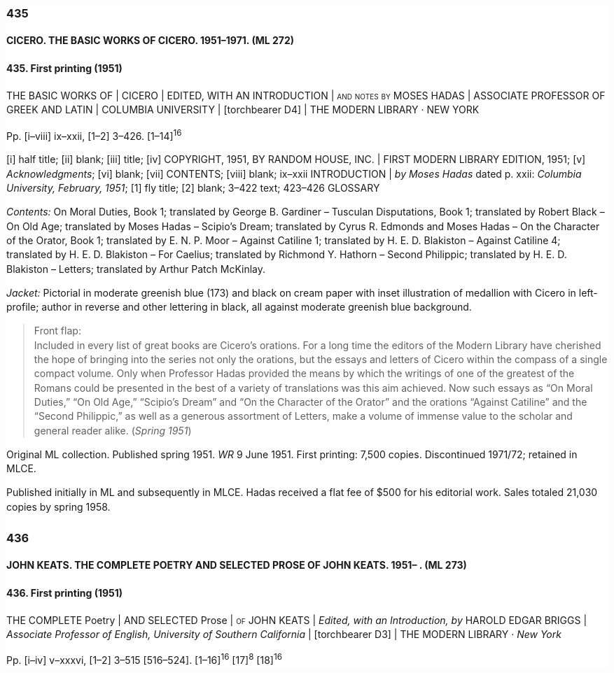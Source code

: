 ### 435 

**CICERO. THE BASIC WORKS OF CICERO. 1951–1971. (ML 272)** 

#### 435. First printing (1951) 

THE BASIC WORKS OF | CICERO | EDITED, WITH AN INTRODUCTION | <span class="smallcaps">and notes by</span> MOSES HADAS | ASSOCIATE PROFESSOR OF GREEK AND LATIN | COLUMBIA UNIVERSITY | [torchbearer D4] | THE MODERN LIBRARY · NEW YORK 

Pp. [i–viii] ix–xxii, [1–2] 3–426. [1–14]<sup>16</sup> 

[i] half title; [ii] blank; [iii] title; [iv] COPYRIGHT, 1951, BY RANDOM HOUSE, INC. | FIRST MODERN LIBRARY EDITION, 1951; [v] *Acknowledgments*; [vi] blank; [vii] CONTENTS; [viii] blank; ix–xxii INTRODUCTION | *by Moses Hadas* dated p. xxii: *Columbia University,* *February, 1951*; [1] fly title; [2] blank; 3–422 text; 423–426 GLOSSARY 

*Contents:* On Moral Duties, Book 1; translated by George B. Gardiner – Tusculan Disputations, Book 1; translated by Robert Black – On Old Age; translated by Moses Hadas – Scipio’s Dream; translated by Cyrus R. Edmonds and Moses Hadas – On the Character of the Orator, Book 1; translated by E. N. P. Moor – Against Catiline 1; translated by H. E. D. Blakiston – Against Catiline 4; translated by H. E. D. Blakiston – For Caelius; translated by Richmond Y. Hathorn – Second Philippic; translated by H. E. D. Blakiston – Letters; translated by Arthur Patch McKinlay. 

*Jacket:* Pictorial in moderate greenish blue (173) and black on cream paper with inset illustration of medallion with Cicero in left-profile; author in reverse and other lettering in black, all against moderate greenish blue background. 

> Front flap:<br> Included in every list of great books are Cicero’s orations. For a long time the editors of the Modern Library have cherished the hope of bringing into the series not only the orations, but the essays and letters of Cicero within the compass of a single compact volume. Only when Professor Hadas provided the means by which the writings of one of the greatest of the Romans could be presented in the best of a variety of translations was this aim achieved. Now such essays as “On Moral Duties,” “On Old Age,” “Scipio’s Dream” and “On the Character of the Orator” and the orations “Against Catiline” and the “Second Philippic,” as well as a generous assortment of Letters, make a volume of immense value to the scholar and general reader alike. (*Spring 1951*) 

Original ML collection. Published spring 1951. *WR* 9 June 1951. First printing: 7,500 copies. Discontinued 1971/72; retained in MLCE. 

Published initially in ML and subsequently in MLCE. Hadas received a flat fee of \$500 for his editorial work. Sales totaled 21,030 copies by spring 1958. 

### 436 

**JOHN KEATS. THE COMPLETE POETRY AND SELECTED PROSE OF JOHN KEATS. 1951– . (ML 273)** 

#### 436. First printing (1951) 

THE COMPLETE <span class="monotype-corsiva">Poetry</span> | AND SELECTED <span class="monotype-corsiva">Prose</span> | <span class="smallcaps">of</span> JOHN KEATS | *Edited, with an Introduction,* *by* HAROLD EDGAR BRIGGS | *Associate Professor of English, University of Southern California* | [torchbearer D3] | THE MODERN LIBRARY · *New York* 

Pp. [i–iv] v–xxxvi, [1–2] 3–515 [516–524]. [1–16]<sup>16</sup> [17]<sup>8</sup> [18]<sup>16</sup> 
